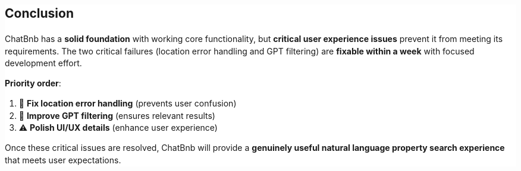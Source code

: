 
## Conclusion

ChatBnb has a **solid foundation** with working core functionality, but **critical user experience issues** prevent it from meeting its requirements. The two critical failures (location error handling and GPT filtering) are **fixable within a week** with focused development effort.

**Priority order**:
1. 🚨 **Fix location error handling** (prevents user confusion)
2. 🚨 **Improve GPT filtering** (ensures relevant results)  
3. ⚠️ **Polish UI/UX details** (enhance user experience)

Once these critical issues are resolved, ChatBnb will provide a **genuinely useful natural language property search experience** that meets user expectations.